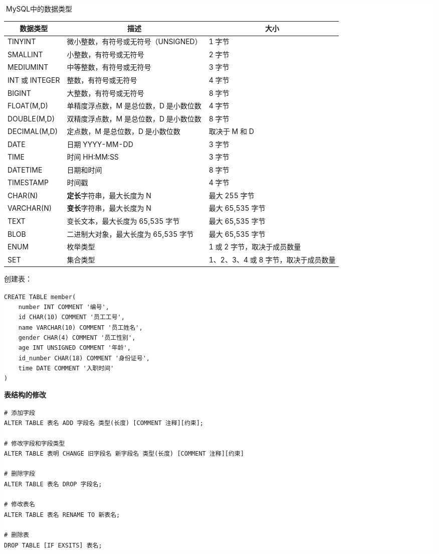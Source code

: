 ​		MySQL中的数据类型

| 数据类型       | 描述                                   | 大小                                 |
| -------------- | -------------------------------------- | ------------------------------------ |
| TINYINT        | 微小整数，有符号或无符号（UNSIGNED）   | 1 字节                               |
| SMALLINT       | 小整数，有符号或无符号                 | 2 字节                               |
| MEDIUMINT      | 中等整数，有符号或无符号               | 3 字节                               |
| INT 或 INTEGER | 整数，有符号或无符号                   | 4 字节                               |
| BIGINT         | 大整数，有符号或无符号                 | 8 字节                               |
| FLOAT(M,D)     | 单精度浮点数，M 是总位数，D 是小数位数 | 4 字节                               |
| DOUBLE(M,D)    | 双精度浮点数，M 是总位数，D 是小数位数 | 8 字节                               |
| DECIMAL(M,D)   | 定点数，M 是总位数，D 是小数位数       | 取决于 M 和 D                        |
| DATE           | 日期 YYYY-MM-DD                        | 3 字节                               |
| TIME           | 时间 HH:MM:SS                          | 3 字节                               |
| DATETIME       | 日期和时间                             | 8 字节                               |
| TIMESTAMP      | 时间戳                                 | 4 字节                               |
| CHAR(N)        | **定长**字符串，最大长度为 N           | 最大 255 字节                        |
| VARCHAR(N)     | **变长**字符串，最大长度为 N           | 最大 65,535 字节                     |
| TEXT           | 变长文本，最大长度为 65,535 字节       | 最大 65,535 字节                     |
| BLOB           | 二进制大对象，最大长度为 65,535 字节   | 最大 65,535 字节                     |
| ENUM           | 枚举类型                               | 1 或 2 字节，取决于成员数量          |
| SET            | 集合类型                               | 1、2、3、4 或 8 字节，取决于成员数量 |

创建表：

```mysql
CREATE TABLE member(
    number INT COMMENT '编号',
    id CHAR(10) COMMENT '员工工号',
    name VARCHAR(10) COMMENT '员工姓名',
    gender CHAR(4) COMMENT '员工性别',
    age INT UNSIGNED COMMENT '年龄',
    id_number CHAR(18) COMMENT '身份证号',
    time DATE COMMENT '入职时间'
)
```

**表结构的修改**

```mysql
# 添加字段
ALTER TABLE 表名 ADD 字段名 类型(长度) [COMMENT 注释][约束];

# 修改字段和字段类型
ALTER TABLE 表明 CHANGE 旧字段名 新字段名 类型(长度) [COMMENT 注释][约束]

# 删除字段
ALTER TABLE 表名 DROP 字段名;

# 修改表名
ALTER TABLE 表名 RENAME TO 新表名;

# 删除表
DROP TABLE [IF EXSITS] 表名;
```
